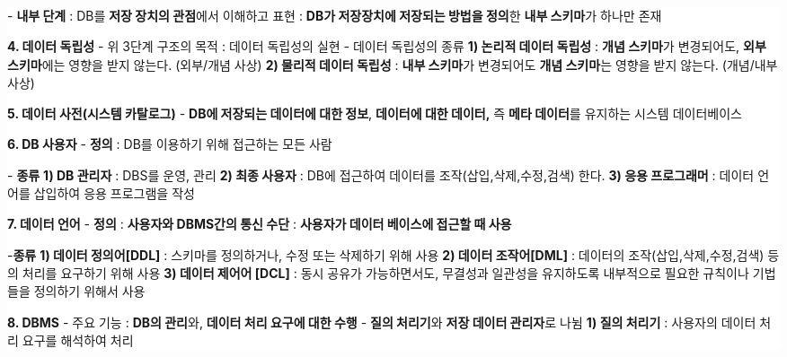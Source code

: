   \- **내부 단계**
  : DB를 **저장 장치의 관점**에서 이해하고 표현
  : **DB가 저장장치에 저장되는 방법을 정의**한
    **내부 스키마**가 하나만 존재 

  **4. 데이터 독립성**
  \- 위 3단계 구조의 목적 : 데이터 독립성의 실현
  \- 데이터 독립성의 종류
   **1) 논리적 데이터 독립성**
     : **개념 스키마**가 변경되어도,
       **외부 스키마**에는 영향을 받지 않는다.
       (외부/개념 사상)
   **2) 물리적 데이터 독립성**
    : **내부 스키마**가 변경되어도 
     **개념 스키마**는 영향을 받지 않는다.
     (개념/내부 사상)

  **5. 데이터 사전(시스템 카탈로그)**
  \- **DB에 저장되는 데이터에 대한 정보**,
    **데이터에 대한 데이터,**
    즉 **메타 데이터**를 유지하는 시스템 데이터베이스 

  **6. DB 사용자** 
  \- **정의**
    : DB를 이용하기 위해 접근하는 모든 사람

  \- **종류**
   **1) DB 관리자**
    : DBS를 운영, 관리
   **2) 최종 사용자**
   : DB에 접근하여 
     데이터를 조작(삽입,삭제,수정,검색) 한다.
   **3) 응용 프로그래머**
   : 데이터 언어를 삽입하여 응용 프로그램을 작성

  **7. 데이터 언어**
  \- **정의**
   : **사용자와 DBMS간의 통신 수단**
   : **사용자가 데이터 베이스에 접근할 때 사용**

  -**종류**
   **1) 데이터 정의어[DDL]**
   : 스키마를 정의하거나, 
    수정 또는 삭제하기 위해 사용
   **2) 데이터 조작어[DML]**
   : 데이터의 조작(삽입,삭제,수정,검색)  등의 처리를 
     요구하기 위해 사용 
   **3) 데이터 제어어 [DCL]**
   : 동시 공유가 가능하면서도,
     무결성과 일관성을 유지하도록 
     내부적으로 필요한 규칙이나 기법들을 
     정의하기 위해서 사용 

  **8. DBMS**
  \- 주요 기능
  : **DB의 관리**와, **데이터 처리 요구에 대한 수행**
  \- **질의 처리기**와 **저장 데이터 관리자**로 나뉨
    **1) 질의 처리기**
     : 사용자의 데이터 처리 요구를 해석하여 처리
